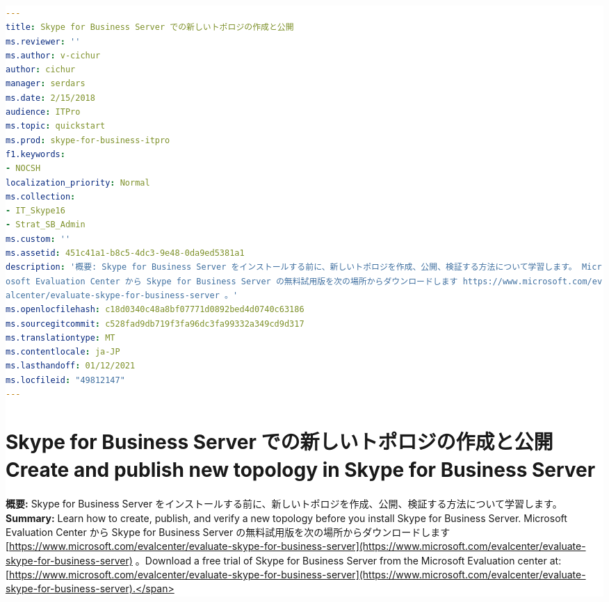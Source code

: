 ```yaml
---
title: Skype for Business Server での新しいトポロジの作成と公開
ms.reviewer: ''
ms.author: v-cichur
author: cichur
manager: serdars
ms.date: 2/15/2018
audience: ITPro
ms.topic: quickstart
ms.prod: skype-for-business-itpro
f1.keywords:
- NOCSH
localization_priority: Normal
ms.collection:
- IT_Skype16
- Strat_SB_Admin
ms.custom: ''
ms.assetid: 451c41a1-b8c5-4dc3-9e48-0da9ed5381a1
description: '概要: Skype for Business Server をインストールする前に、新しいトポロジを作成、公開、検証する方法について学習します。 Microsoft Evaluation Center から Skype for Business Server の無料試用版を次の場所からダウンロードします https://www.microsoft.com/evalcenter/evaluate-skype-for-business-server 。'
ms.openlocfilehash: c18d0340c48a8bf07771d0892bed4d0740c63186
ms.sourcegitcommit: c528fad9db719f3fa96dc3fa99332a349cd9d317
ms.translationtype: MT
ms.contentlocale: ja-JP
ms.lasthandoff: 01/12/2021
ms.locfileid: "49812147"
---
```

# <a name="create-and-publish-new-topology-in-skype-for-business-server"></a><span data-ttu-id="a0394-104">Skype for Business Server での新しいトポロジの作成と公開</span><span class="sxs-lookup"><span data-stu-id="a0394-104">Create and publish new topology in Skype for Business Server</span></span>
 
<span data-ttu-id="a0394-105">**概要:** Skype for Business Server をインストールする前に、新しいトポロジを作成、公開、検証する方法について学習します。</span><span class="sxs-lookup"><span data-stu-id="a0394-105">**Summary:** Learn how to create, publish, and verify a new topology before you install Skype for Business Server.</span></span> <span data-ttu-id="a0394-106">Microsoft Evaluation Center から Skype for Business Server の無料試用版を次の場所からダウンロードします [https://www.microsoft.com/evalcenter/evaluate-skype-for-business-server](https://www.microsoft.com/evalcenter/evaluate-skype-for-business-server) 。</span><span class="sxs-lookup"><span data-stu-id="a0394-106">Download a free trial of Skype for Business Server from the Microsoft Evaluation center at: [https://www.microsoft.com/evalcenter/evaluate-skype-for-business-server](https://www.microsoft.com/evalcenter/evaluate-skype-for-business-server).</span></span>
  